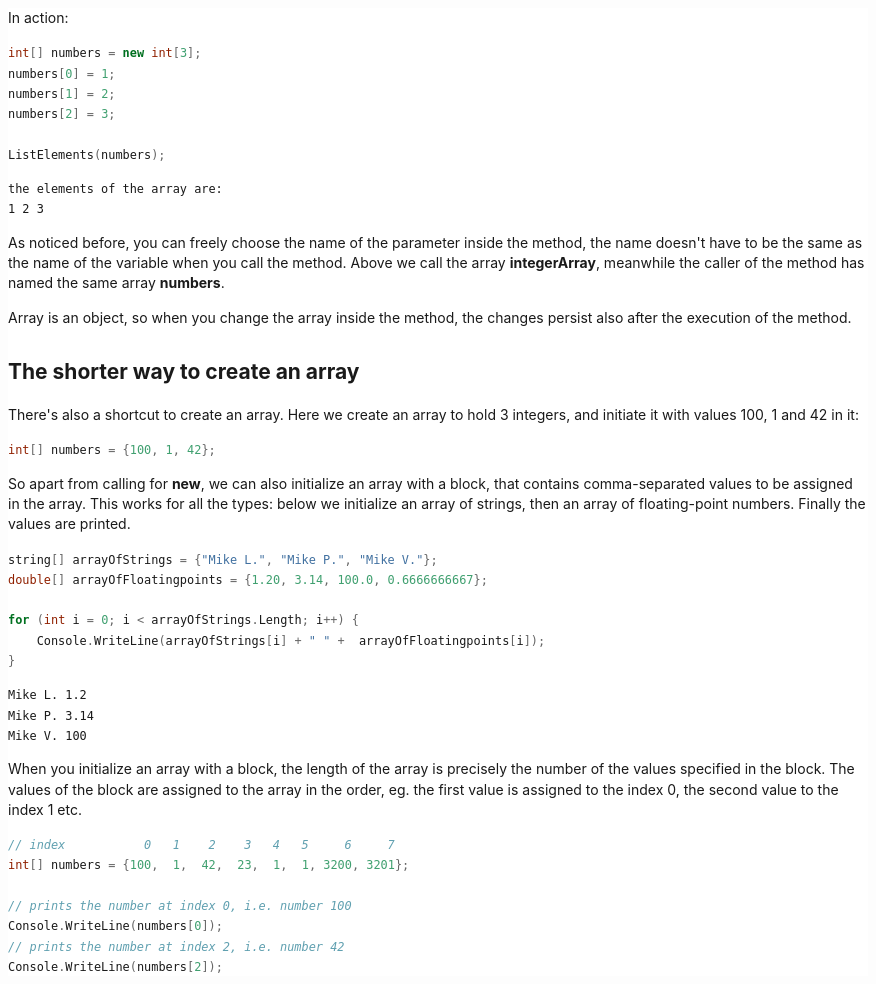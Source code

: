 In action:
```cpp
int[] numbers = new int[3];
numbers[0] = 1;
numbers[1] = 2;
numbers[2] = 3;

ListElements(numbers);
```

```console
the elements of the array are: 
1 2 3 
```

As noticed before, you can freely choose the name of the parameter inside the method, the name doesn't have to be the same as the name of the variable when you call the method. Above we call the array **integerArray**, meanwhile the caller of the method has named the same array **numbers**.

Array is an object, so when you change the array inside the method, the changes persist also after the execution of the method.

## The shorter way to create an array

There's also a shortcut to create an array. Here we create an array to hold 3 integers, and initiate it with values 100, 1 and 42 in it:

```cpp
int[] numbers = {100, 1, 42};
```

So apart from calling for **new**, we can also initialize an array with a block, that contains comma-separated values to be assigned in the array. This works for all the types: below we initialize an array of strings, then an array of floating-point numbers. Finally the values are printed.

```cpp
string[] arrayOfStrings = {"Mike L.", "Mike P.", "Mike V."};
double[] arrayOfFloatingpoints = {1.20, 3.14, 100.0, 0.6666666667};

for (int i = 0; i < arrayOfStrings.Length; i++) {
    Console.WriteLine(arrayOfStrings[i] + " " +  arrayOfFloatingpoints[i]);
}
```

```console
Mike L. 1.2
Mike P. 3.14
Mike V. 100
```

When you initialize an array with a block, the length of the array is precisely the number of the values specified in the block. The values of the block are assigned to the array in the order, eg. the first value is assigned to the index 0, the second value to the index 1 etc.

```cpp
// index           0   1    2    3   4   5     6     7
int[] numbers = {100,  1,  42,  23,  1,  1, 3200, 3201};

// prints the number at index 0, i.e. number 100
Console.WriteLine(numbers[0]);
// prints the number at index 2, i.e. number 42
Console.WriteLine(numbers[2]);
```
